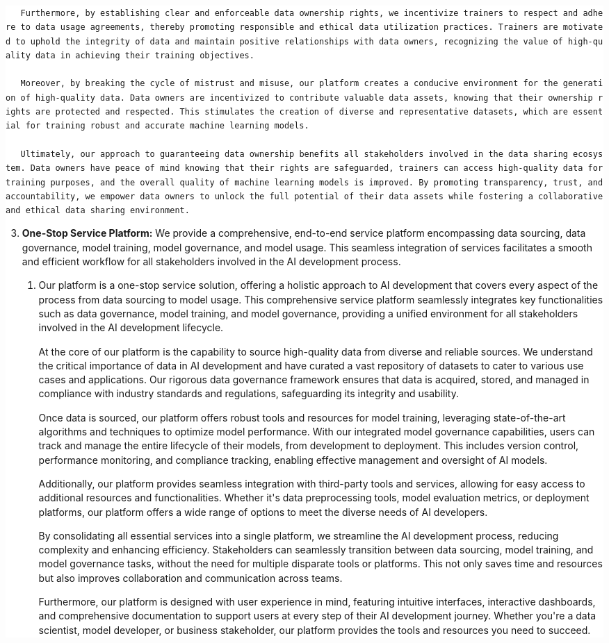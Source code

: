        Furthermore, by establishing clear and enforceable data ownership rights, we incentivize trainers to respect and adhere to data usage agreements, thereby promoting responsible and ethical data utilization practices. Trainers are motivated to uphold the integrity of data and maintain positive relationships with data owners, recognizing the value of high-quality data in achieving their training objectives.

       Moreover, by breaking the cycle of mistrust and misuse, our platform creates a conducive environment for the generation of high-quality data. Data owners are incentivized to contribute valuable data assets, knowing that their ownership rights are protected and respected. This stimulates the creation of diverse and representative datasets, which are essential for training robust and accurate machine learning models.

       Ultimately, our approach to guaranteeing data ownership benefits all stakeholders involved in the data sharing ecosystem. Data owners have peace of mind knowing that their rights are safeguarded, trainers can access high-quality data for training purposes, and the overall quality of machine learning models is improved. By promoting transparency, trust, and accountability, we empower data owners to unlock the full potential of their data assets while fostering a collaborative and ethical data sharing environment.
3. **One-Stop Service Platform:** We provide a comprehensive, end-to-end service platform encompassing data sourcing, data governance, model training, model governance, and model usage. This seamless integration of services facilitates a smooth and efficient workflow for all stakeholders involved in the AI development process.
   1.  Our platform is a one-stop service solution, offering a holistic approach to AI development that covers every aspect of the process from data sourcing to model usage. This comprehensive service platform seamlessly integrates key functionalities such as data governance, model training, and model governance, providing a unified environment for all stakeholders involved in the AI development lifecycle.

       At the core of our platform is the capability to source high-quality data from diverse and reliable sources. We understand the critical importance of data in AI development and have curated a vast repository of datasets to cater to various use cases and applications. Our rigorous data governance framework ensures that data is acquired, stored, and managed in compliance with industry standards and regulations, safeguarding its integrity and usability.

       Once data is sourced, our platform offers robust tools and resources for model training, leveraging state-of-the-art algorithms and techniques to optimize model performance. With our integrated model governance capabilities, users can track and manage the entire lifecycle of their models, from development to deployment. This includes version control, performance monitoring, and compliance tracking, enabling effective management and oversight of AI models.

       Additionally, our platform provides seamless integration with third-party tools and services, allowing for easy access to additional resources and functionalities. Whether it's data preprocessing tools, model evaluation metrics, or deployment platforms, our platform offers a wide range of options to meet the diverse needs of AI developers.

       By consolidating all essential services into a single platform, we streamline the AI development process, reducing complexity and enhancing efficiency. Stakeholders can seamlessly transition between data sourcing, model training, and model governance tasks, without the need for multiple disparate tools or platforms. This not only saves time and resources but also improves collaboration and communication across teams.

       Furthermore, our platform is designed with user experience in mind, featuring intuitive interfaces, interactive dashboards, and comprehensive documentation to support users at every step of their AI development journey. Whether you're a data scientist, model developer, or business stakeholder, our platform provides the tools and resources you need to succeed.
